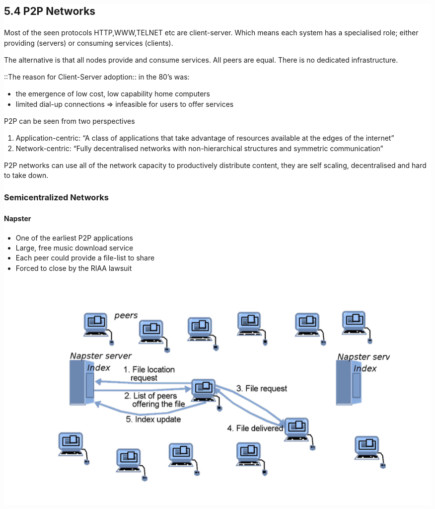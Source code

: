 ## 5.4 P2P Networks
Most of the seen protocols HTTP,WWW,TELNET etc are client-server.
Which means each system has a specialised role; either providing (servers) or consuming services (clients).

The alternative is that all nodes provide and consume services. All peers are equal.
There is no dedicated infrastructure.

::The reason for Client-Server adoption:: in the 80’s was:
* the emergence of low cost, low capability home computers
* limited dial-up connections
=> infeasible for users to offer services

P2P can be seen from two perspectives
1. Application-centric: “A class of applications that take advantage of resources available at the edges of the internet”
2. Network-centric: “Fully decentralised networks with non-hierarchical structures and symmetric communication”

P2P networks can use all of the network capacity to productively distribute content, they are self scaling, decentralised and hard to take down.

### Semicentralized Networks

#### Napster
* One of the earliest P2P applications
* Large, free music download service
* Each peer could provide a file-list to share
* Forced to close by the RIAA lawsuit

![](1%20-%20Application%20layer/5D1099D3-4298-438B-8D45-BE52FABBF679%203.png)
